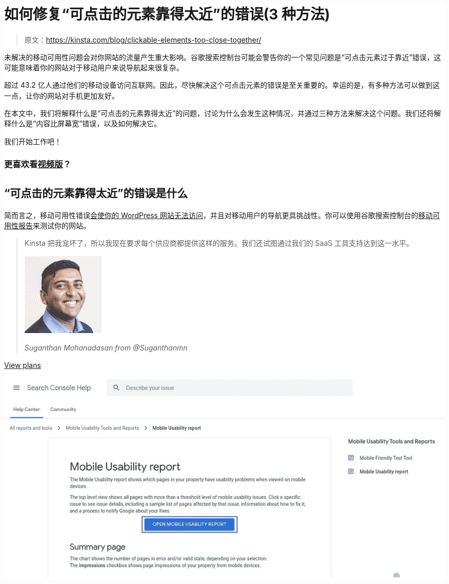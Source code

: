 # 如何修复“可点击的元素靠得太近”的错误(3 种方法)

> 原文：<https://kinsta.com/blog/clickable-elements-too-close-together/>

未解决的移动可用性问题会对你网站的流量产生重大影响。谷歌搜索控制台可能会警告你的一个常见问题是“可点击元素过于靠近”错误，这可能意味着你的网站对于移动用户来说导航起来很复杂。

超过 43.2 亿人通过他们的移动设备访问互联网。因此，尽快解决这个可点击元素的错误是至关重要的。幸运的是，有多种方法可以做到这一点，让你的网站对手机更加友好。

在本文中，我们将解释什么是“可点击的元素靠得太近”的问题，讨论为什么会发生这种情况，并通过三种方法来解决这个问题。我们还将解释什么是“内容比屏幕宽”错误，以及如何解决它。

我们开始工作吧！

### 更喜欢看[视频版](https://www.youtube.com/watch?v=I1RJuxAO6ik)？



## “可点击的元素靠得太近”的错误是什么

简而言之，移动可用性错误[会使你的 WordPress 网站无法访问](https://kinsta.com/blog/web-design-best-practices/#accessibility-standards)，并且对移动用户的导航更具挑战性。你可以使用谷歌搜索控制台的[移动可用性报告](https://support.google.com/webmasters/answer/9063469?hl=en)来测试你的网站。





> Kinsta 把我宠坏了，所以我现在要求每个供应商都提供这样的服务。我们还试图通过我们的 SaaS 工具支持达到这一水平。
> 
> <footer class="wp-block-kinsta-client-quote__footer">
> 
> ![](img/60f15faa5735bd2437bf9dada5ee9192.png)
> 
> <cite class="wp-block-kinsta-client-quote__cite">Suganthan Mohanadasan from @Suganthanmn</cite></footer>

[View plans](https://kinsta.com/plans/)



![The Google Search Console Mobile Usability Report tool.](img/9e069f5ac04b4291a73bbe08303b0c20.png)
